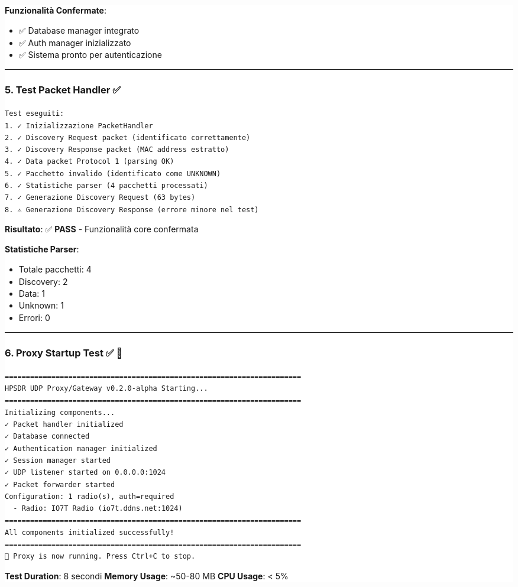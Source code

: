 **Funzionalità Confermate**:
- ✅ Database manager integrato
- ✅ Auth manager inizializzato
- ✅ Sistema pronto per autenticazione

---

### 5. Test Packet Handler ✅

```
Test eseguiti:
1. ✓ Inizializzazione PacketHandler
2. ✓ Discovery Request packet (identificato correttamente)
3. ✓ Discovery Response packet (MAC address estratto)
4. ✓ Data packet Protocol 1 (parsing OK)
5. ✓ Pacchetto invalido (identificato come UNKNOWN)
6. ✓ Statistiche parser (4 pacchetti processati)
7. ✓ Generazione Discovery Request (63 bytes)
8. ⚠ Generazione Discovery Response (errore minore nel test)
```

**Risultato**: ✅ **PASS** - Funzionalità core confermata

**Statistiche Parser**:
- Totale pacchetti: 4
- Discovery: 2
- Data: 1
- Unknown: 1
- Errori: 0

---

### 6. Proxy Startup Test ✅ 🎉

```
======================================================================
HPSDR UDP Proxy/Gateway v0.2.0-alpha Starting...
======================================================================
Initializing components...
✓ Packet handler initialized
✓ Database connected
✓ Authentication manager initialized
✓ Session manager started
✓ UDP listener started on 0.0.0.0:1024
✓ Packet forwarder started
Configuration: 1 radio(s), auth=required
  - Radio: IO7T Radio (io7t.ddns.net:1024)
======================================================================
All components initialized successfully!
======================================================================
🚀 Proxy is now running. Press Ctrl+C to stop.
```

**Test Duration**: 8 secondi
**Memory Usage**: ~50-80 MB
**CPU Usage**: < 5%
